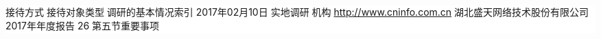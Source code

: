 接待方式
接待对象类型
调研的基本情况索引
2017年02月10日
实地调研
机构
http://www.cninfo.com.cn
湖北盛天网络技术股份有限公司2017年年度报告
26
第五节重要事项